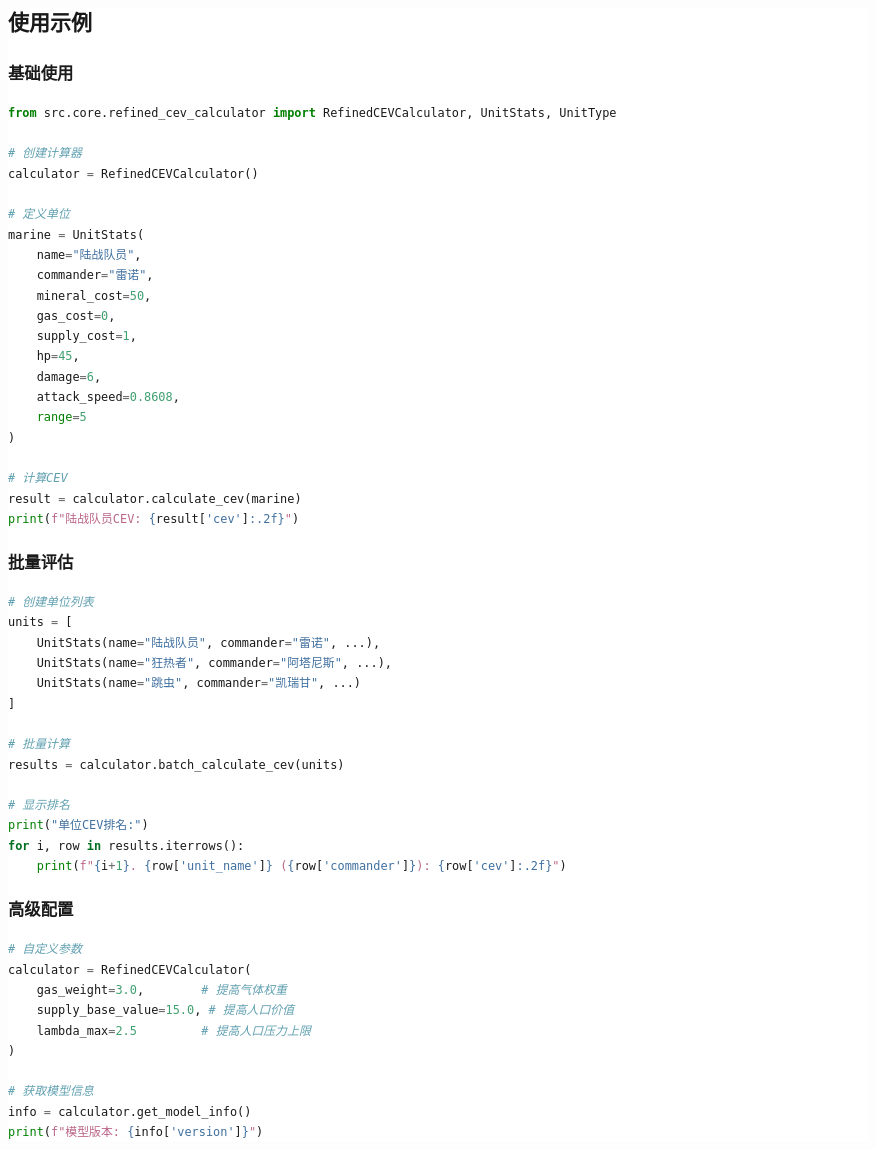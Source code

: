 ## 使用示例

### 基础使用

```python
from src.core.refined_cev_calculator import RefinedCEVCalculator, UnitStats, UnitType

# 创建计算器
calculator = RefinedCEVCalculator()

# 定义单位
marine = UnitStats(
    name="陆战队员",
    commander="雷诺",
    mineral_cost=50,
    gas_cost=0,
    supply_cost=1,
    hp=45,
    damage=6,
    attack_speed=0.8608,
    range=5
)

# 计算CEV
result = calculator.calculate_cev(marine)
print(f"陆战队员CEV: {result['cev']:.2f}")
```

### 批量评估

```python
# 创建单位列表
units = [
    UnitStats(name="陆战队员", commander="雷诺", ...),
    UnitStats(name="狂热者", commander="阿塔尼斯", ...),
    UnitStats(name="跳虫", commander="凯瑞甘", ...)
]

# 批量计算
results = calculator.batch_calculate_cev(units)

# 显示排名
print("单位CEV排名:")
for i, row in results.iterrows():
    print(f"{i+1}. {row['unit_name']} ({row['commander']}): {row['cev']:.2f}")
```

### 高级配置

```python
# 自定义参数
calculator = RefinedCEVCalculator(
    gas_weight=3.0,        # 提高气体权重
    supply_base_value=15.0, # 提高人口价值
    lambda_max=2.5         # 提高人口压力上限
)

# 获取模型信息
info = calculator.get_model_info()
print(f"模型版本: {info['version']}")
```
